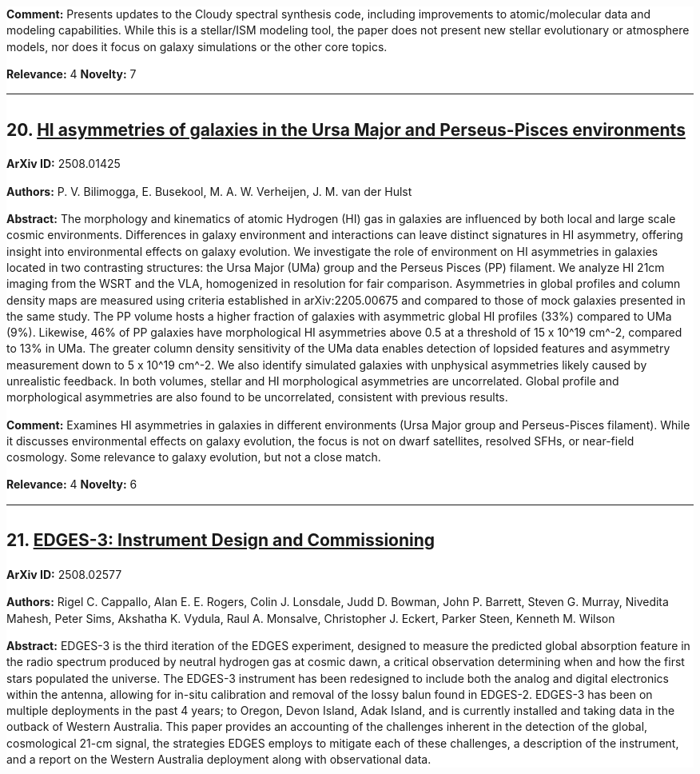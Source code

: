 **Comment:** Presents updates to the Cloudy spectral synthesis code, including improvements to atomic/molecular data and modeling capabilities. While this is a stellar/ISM modeling tool, the paper does not present new stellar evolutionary or atmosphere models, nor does it focus on galaxy simulations or the other core topics.

**Relevance:** 4
**Novelty:** 7

---

## 20. [HI asymmetries of galaxies in the Ursa Major and Perseus-Pisces environments](https://arxiv.org/abs/2508.01425) <a id="link20"></a>

**ArXiv ID:** 2508.01425

**Authors:** P. V. Bilimogga, E. Busekool, M. A. W. Verheijen, J. M. van der Hulst

**Abstract:** The morphology and kinematics of atomic Hydrogen (HI) gas in galaxies are influenced by both local and large scale cosmic environments. Differences in galaxy environment and interactions can leave distinct signatures in HI asymmetry, offering insight into environmental effects on galaxy evolution. We investigate the role of environment on HI asymmetries in galaxies located in two contrasting structures: the Ursa Major (UMa) group and the Perseus Pisces (PP) filament. We analyze HI 21cm imaging from the WSRT and the VLA, homogenized in resolution for fair comparison. Asymmetries in global profiles and column density maps are measured using criteria established in arXiv:2205.00675 and compared to those of mock galaxies presented in the same study. The PP volume hosts a higher fraction of galaxies with asymmetric global HI profiles (33%) compared to UMa (9%). Likewise, 46% of PP galaxies have morphological HI asymmetries above 0.5 at a threshold of 15 x 10^19 cm^-2, compared to 13% in UMa. The greater column density sensitivity of the UMa data enables detection of lopsided features and asymmetry measurement down to 5 x 10^19 cm^-2. We also identify simulated galaxies with unphysical asymmetries likely caused by unrealistic feedback. In both volumes, stellar and HI morphological asymmetries are uncorrelated. Global profile and morphological asymmetries are also found to be uncorrelated, consistent with previous results.

**Comment:** Examines HI asymmetries in galaxies in different environments (Ursa Major group and Perseus-Pisces filament). While it discusses environmental effects on galaxy evolution, the focus is not on dwarf satellites, resolved SFHs, or near-field cosmology. Some relevance to galaxy evolution, but not a close match.

**Relevance:** 4
**Novelty:** 6

---

## 21. [EDGES-3: Instrument Design and Commissioning](https://arxiv.org/abs/2508.02577) <a id="link21"></a>

**ArXiv ID:** 2508.02577

**Authors:** Rigel C. Cappallo, Alan E. E. Rogers, Colin J. Lonsdale, Judd D. Bowman, John P. Barrett, Steven G. Murray, Nivedita Mahesh, Peter Sims, Akshatha K. Vydula, Raul A. Monsalve, Christopher J. Eckert, Parker Steen, Kenneth M. Wilson

**Abstract:** EDGES-3 is the third iteration of the EDGES experiment, designed to measure the predicted global absorption feature in the radio spectrum produced by neutral hydrogen gas at cosmic dawn, a critical observation determining when and how the first stars populated the universe. The EDGES-3 instrument has been redesigned to include both the analog and digital electronics within the antenna, allowing for in-situ calibration and removal of the lossy balun found in EDGES-2. EDGES-3 has been on multiple deployments in the past 4 years; to Oregon, Devon Island, Adak Island, and is currently installed and taking data in the outback of Western Australia. This paper provides an accounting of the challenges inherent in the detection of the global, cosmological 21-cm signal, the strategies EDGES employs to mitigate each of these challenges, a description of the instrument, and a report on the Western Australia deployment along with observational data.

